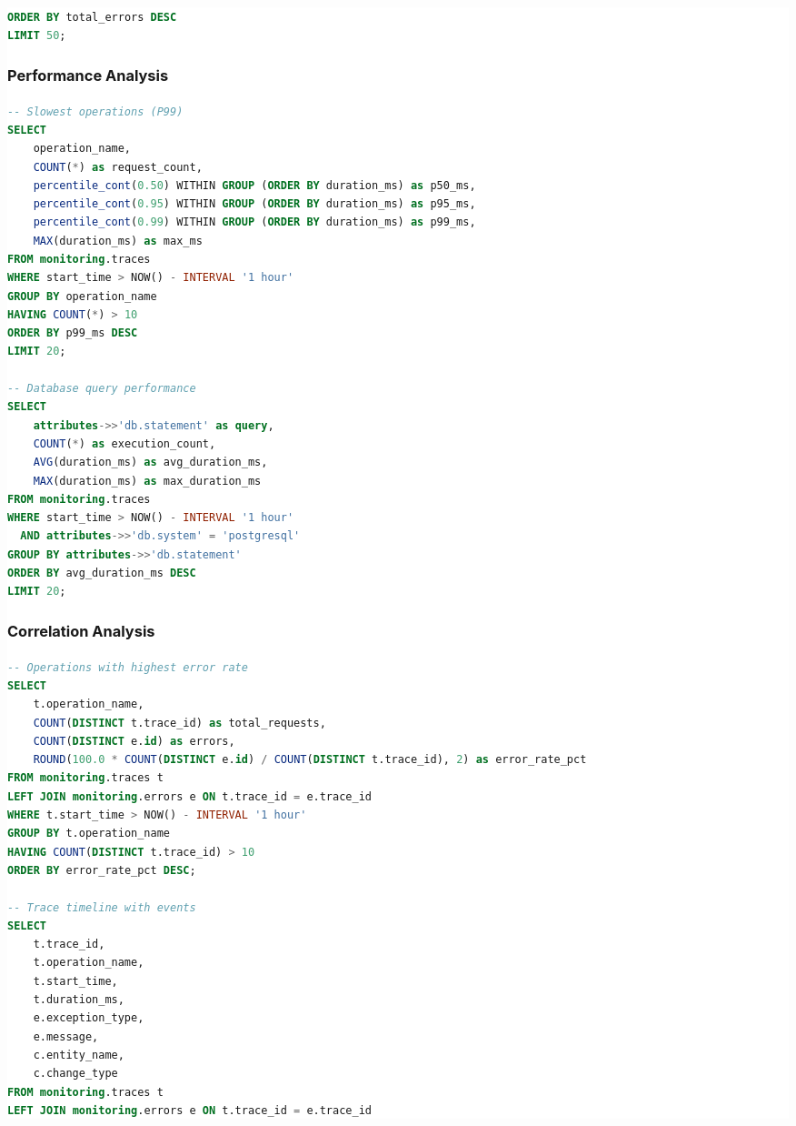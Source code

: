 ```sql
ORDER BY total_errors DESC
LIMIT 50;
```

### Performance Analysis

```sql
-- Slowest operations (P99)
SELECT
    operation_name,
    COUNT(*) as request_count,
    percentile_cont(0.50) WITHIN GROUP (ORDER BY duration_ms) as p50_ms,
    percentile_cont(0.95) WITHIN GROUP (ORDER BY duration_ms) as p95_ms,
    percentile_cont(0.99) WITHIN GROUP (ORDER BY duration_ms) as p99_ms,
    MAX(duration_ms) as max_ms
FROM monitoring.traces
WHERE start_time > NOW() - INTERVAL '1 hour'
GROUP BY operation_name
HAVING COUNT(*) > 10
ORDER BY p99_ms DESC
LIMIT 20;

-- Database query performance
SELECT
    attributes->>'db.statement' as query,
    COUNT(*) as execution_count,
    AVG(duration_ms) as avg_duration_ms,
    MAX(duration_ms) as max_duration_ms
FROM monitoring.traces
WHERE start_time > NOW() - INTERVAL '1 hour'
  AND attributes->>'db.system' = 'postgresql'
GROUP BY attributes->>'db.statement'
ORDER BY avg_duration_ms DESC
LIMIT 20;
```

### Correlation Analysis

```sql
-- Operations with highest error rate
SELECT
    t.operation_name,
    COUNT(DISTINCT t.trace_id) as total_requests,
    COUNT(DISTINCT e.id) as errors,
    ROUND(100.0 * COUNT(DISTINCT e.id) / COUNT(DISTINCT t.trace_id), 2) as error_rate_pct
FROM monitoring.traces t
LEFT JOIN monitoring.errors e ON t.trace_id = e.trace_id
WHERE t.start_time > NOW() - INTERVAL '1 hour'
GROUP BY t.operation_name
HAVING COUNT(DISTINCT t.trace_id) > 10
ORDER BY error_rate_pct DESC;

-- Trace timeline with events
SELECT
    t.trace_id,
    t.operation_name,
    t.start_time,
    t.duration_ms,
    e.exception_type,
    e.message,
    c.entity_name,
    c.change_type
FROM monitoring.traces t
LEFT JOIN monitoring.errors e ON t.trace_id = e.trace_id
```
